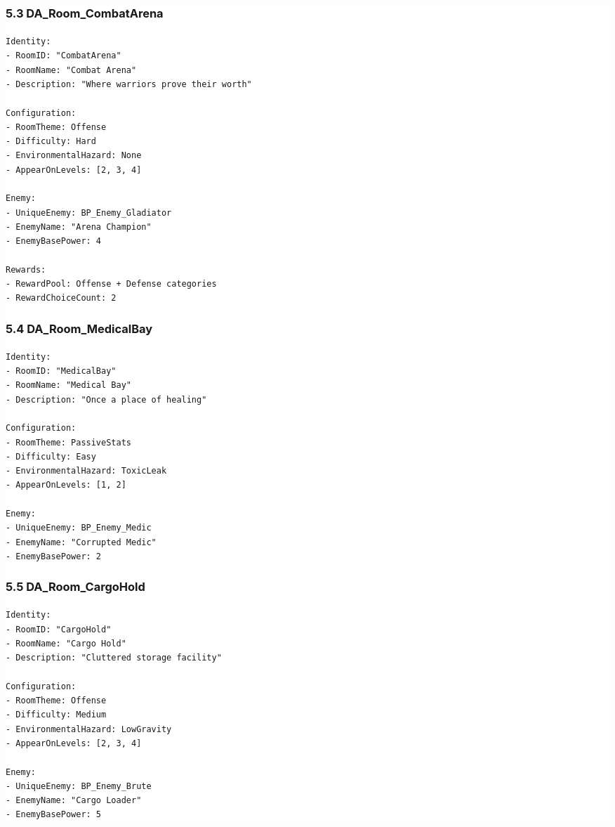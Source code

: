 ### 5.3 DA_Room_CombatArena
```
Identity:
- RoomID: "CombatArena"
- RoomName: "Combat Arena"
- Description: "Where warriors prove their worth"

Configuration:
- RoomTheme: Offense
- Difficulty: Hard
- EnvironmentalHazard: None
- AppearOnLevels: [2, 3, 4]

Enemy:
- UniqueEnemy: BP_Enemy_Gladiator
- EnemyName: "Arena Champion"
- EnemyBasePower: 4

Rewards:
- RewardPool: Offense + Defense categories
- RewardChoiceCount: 2
```

### 5.4 DA_Room_MedicalBay
```
Identity:
- RoomID: "MedicalBay"
- RoomName: "Medical Bay"
- Description: "Once a place of healing"

Configuration:
- RoomTheme: PassiveStats
- Difficulty: Easy
- EnvironmentalHazard: ToxicLeak
- AppearOnLevels: [1, 2]

Enemy:
- UniqueEnemy: BP_Enemy_Medic
- EnemyName: "Corrupted Medic"
- EnemyBasePower: 2
```

### 5.5 DA_Room_CargoHold
```
Identity:
- RoomID: "CargoHold"
- RoomName: "Cargo Hold"
- Description: "Cluttered storage facility"

Configuration:
- RoomTheme: Offense
- Difficulty: Medium
- EnvironmentalHazard: LowGravity
- AppearOnLevels: [2, 3, 4]

Enemy:
- UniqueEnemy: BP_Enemy_Brute
- EnemyName: "Cargo Loader"
- EnemyBasePower: 5
```

